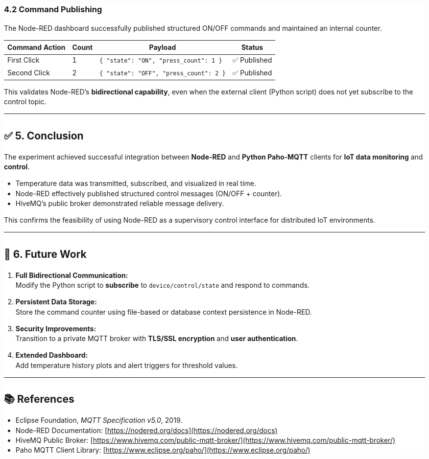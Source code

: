 ### 4.2 Command Publishing
The Node-RED dashboard successfully published structured ON/OFF commands and maintained an internal counter.

| Command Action | Count | Payload | Status |
|----------------|--------|----------|---------|
| First Click | 1 | `{ "state": "ON", "press_count": 1 }` | ✅ Published |
| Second Click | 2 | `{ "state": "OFF", "press_count": 2 }` | ✅ Published |

This validates Node-RED’s **bidirectional capability**, even when the external client (Python script) does not yet subscribe to the control topic.

---

## ✅ 5. Conclusion
The experiment achieved successful integration between **Node-RED** and **Python Paho-MQTT** clients for **IoT data monitoring** and **control**.

- Temperature data was transmitted, subscribed, and visualized in real time.  
- Node-RED effectively published structured control messages (ON/OFF + counter).  
- HiveMQ’s public broker demonstrated reliable message delivery.

This confirms the feasibility of using Node-RED as a supervisory control interface for distributed IoT environments.

---

## 🔭 6. Future Work
1. **Full Bidirectional Communication:**  
   Modify the Python script to **subscribe** to `device/control/state` and respond to commands.

2. **Persistent Data Storage:**  
   Store the command counter using file-based or database context persistence in Node-RED.

3. **Security Improvements:**  
   Transition to a private MQTT broker with **TLS/SSL encryption** and **user authentication**.

4. **Extended Dashboard:**  
   Add temperature history plots and alert triggers for threshold values.

---

## 📚 References
- Eclipse Foundation, *MQTT Specification v5.0*, 2019.  
- Node-RED Documentation: [https://nodered.org/docs](https://nodered.org/docs)  
- HiveMQ Public Broker: [https://www.hivemq.com/public-mqtt-broker/](https://www.hivemq.com/public-mqtt-broker/)  
- Paho MQTT Client Library: [https://www.eclipse.org/paho/](https://www.eclipse.org/paho/)
